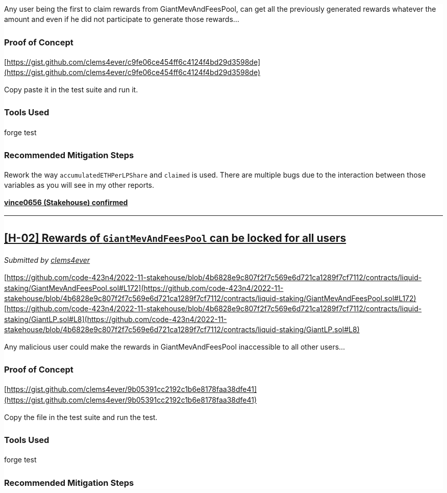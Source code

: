 Any user being the first to claim rewards from GiantMevAndFeesPool, can get all the previously generated rewards whatever the amount and even if he did not participate to generate those rewards…

### [](#proof-of-concept)Proof of Concept

[https://gist.github.com/clems4ever/c9fe06ce454ff6c4124f4bd29d3598de](https://gist.github.com/clems4ever/c9fe06ce454ff6c4124f4bd29d3598de)

Copy paste it in the test suite and run it.

### [](#tools-used)Tools Used

forge test

### [](#recommended-mitigation-steps)Recommended Mitigation Steps

Rework the way `accumulatedETHPerLPShare` and `claimed` is used. There are multiple bugs due to the interaction between those variables as you will see in my other reports.

**[vince0656 (Stakehouse) confirmed](https://github.com/code-423n4/2022-11-stakehouse-findings/issues/32)**

* * *

[](#h-02-rewards-of-giantmevandfeespool-can-be-locked-for-all-users)[\[H-02\] Rewards of `GiantMevAndFeesPool` can be locked for all users](https://github.com/code-423n4/2022-11-stakehouse-findings/issues/33)
----------------------------------------------------------------------------------------------------------------------------------------------------------------------------------------------------------------

_Submitted by [clems4ever](https://github.com/code-423n4/2022-11-stakehouse-findings/issues/33)_

[https://github.com/code-423n4/2022-11-stakehouse/blob/4b6828e9c807f2f7c569e6d721ca1289f7cf7112/contracts/liquid-staking/GiantMevAndFeesPool.sol#L172](https://github.com/code-423n4/2022-11-stakehouse/blob/4b6828e9c807f2f7c569e6d721ca1289f7cf7112/contracts/liquid-staking/GiantMevAndFeesPool.sol#L172)  
[https://github.com/code-423n4/2022-11-stakehouse/blob/4b6828e9c807f2f7c569e6d721ca1289f7cf7112/contracts/liquid-staking/GiantLP.sol#L8](https://github.com/code-423n4/2022-11-stakehouse/blob/4b6828e9c807f2f7c569e6d721ca1289f7cf7112/contracts/liquid-staking/GiantLP.sol#L8)  

Any malicious user could make the rewards in GiantMevAndFeesPool inaccessible to all other users…

### [](#proof-of-concept-1)Proof of Concept

[https://gist.github.com/clems4ever/9b05391cc2192c1b6e8178faa38dfe41](https://gist.github.com/clems4ever/9b05391cc2192c1b6e8178faa38dfe41)

Copy the file in the test suite and run the test.

### [](#tools-used-1)Tools Used

forge test

### [](#recommended-mitigation-steps-1)Recommended Mitigation Steps
